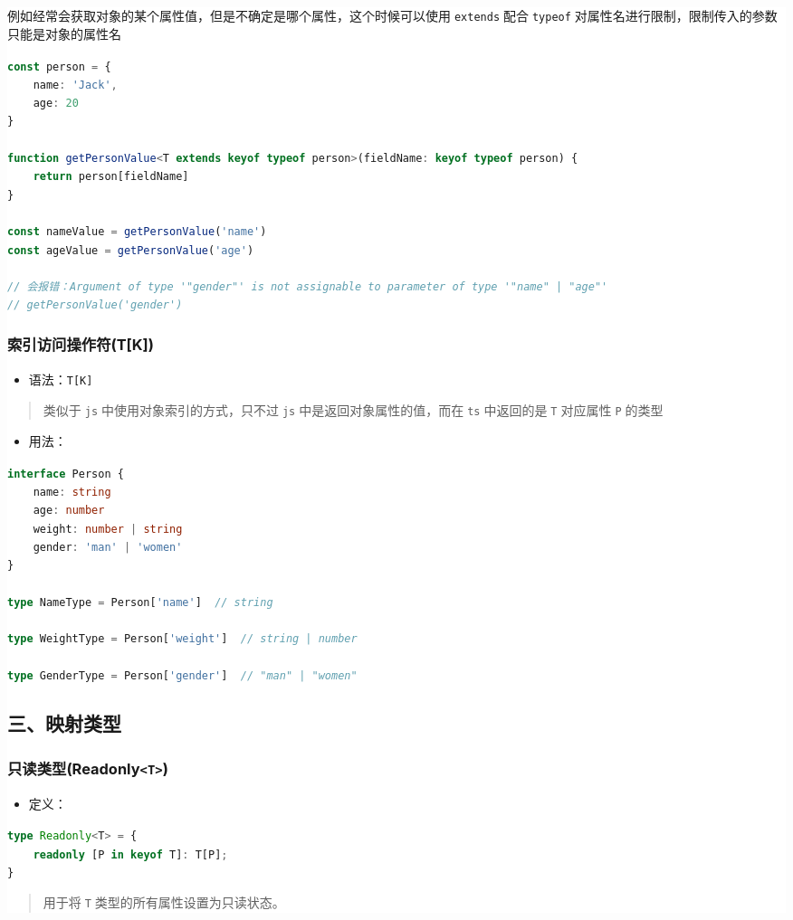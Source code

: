 例如经常会获取对象的某个属性值，但是不确定是哪个属性，这个时候可以使用 `extends` 配合 `typeof` 对属性名进行限制，限制传入的参数只能是对象的属性名

```ts
const person = {
    name: 'Jack',
    age: 20
}

function getPersonValue<T extends keyof typeof person>(fieldName: keyof typeof person) {
    return person[fieldName]
}

const nameValue = getPersonValue('name')
const ageValue = getPersonValue('age')

// 会报错：Argument of type '"gender"' is not assignable to parameter of type '"name" | "age"'
// getPersonValue('gender')
```

### 索引访问操作符(T[K])

* 语法：`T[K]`

> 类似于 `js` 中使用对象索引的方式，只不过 `js` 中是返回对象属性的值，而在 `ts` 中返回的是 `T` 对应属性 `P` 的类型

* 用法：

```ts
interface Person {
    name: string
    age: number
    weight: number | string
    gender: 'man' | 'women'
}

type NameType = Person['name']  // string

type WeightType = Person['weight']  // string | number

type GenderType = Person['gender']  // "man" | "women"
```

## 三、映射类型

### 只读类型(Readonly`<T>`)

* 定义：

```ts
type Readonly<T> = {
    readonly [P in keyof T]: T[P];
}
```

> 用于将 `T` 类型的所有属性设置为只读状态。
